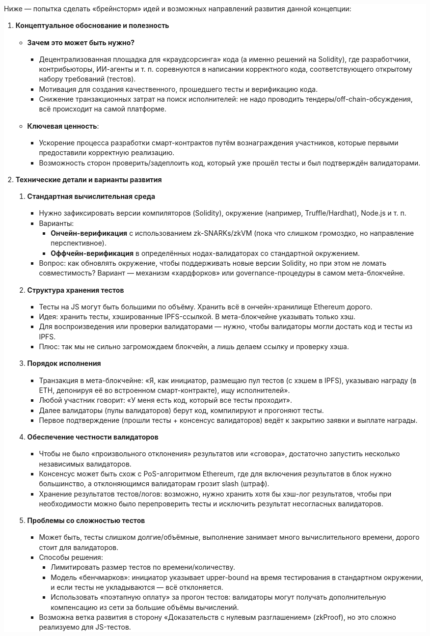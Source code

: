Ниже — попытка сделать «брейнсторм» идей и возможных направлений развития данной концепции:

1. **Концептуальное обоснование и полезность**  
   - **Зачем это может быть нужно?**  
     - Децентрализованная площадка для «краудсорсинга» кода (а именно решений на Solidity), где разработчики, контрибьюторы, ИИ-агенты и т. п. соревнуются в написании корректного кода, соответствующего открытому набору требований (тестов).  
     - Мотивация для создания качественного, прошедшего тесты и верификацию кода.  
     - Снижение транзакционных затрат на поиск исполнителей: не надо проводить тендеры/off-chain-обсуждения, всё происходит на самой платформе.  

   - **Ключевая ценность**:  
     - Ускорение процесса разработки смарт-контрактов путём вознаграждения участников, которые первыми предоставили корректную реализацию.  
     - Возможность сторон проверить/задеплоить код, который уже прошёл тесты и был подтверждён валидаторами.  

2. **Технические детали и варианты развития**  
   1. **Стандартная вычислительная среда**  
      - Нужно зафиксировать версии компиляторов (Solidity), окружение (например, Truffle/Hardhat), Node.js и т. п.  
      - Варианты:  
        - **Ончейн-верификация** с использованием zk-SNARKs/zkVM (пока что слишком громоздко, но направление перспективное).  
        - **Оффчейн-верификация** в определённых нодах-валидаторах со стандартной окружением.  
      - Вопрос: как обновлять окружение, чтобы поддерживать новые версии Solidity, но при этом не ломать совместимость? Вариант — механизм «хардфорков» или governance-процедуры в самом мета-блокчейне.

   2. **Структура хранения тестов**  
      - Тесты на JS могут быть большими по объёму. Хранить всё в ончейн-хранилище Ethereum дорого.  
      - Идея: хранить тесты, хэшированные IPFS-ссылкой. В мета-блокчейне указывать только хэш.  
      - Для воспроизведения или проверки валидаторами — нужно, чтобы валидаторы могли достать код и тесты из IPFS.  
      - Плюс: так мы не сильно загромождаем блокчейн, а лишь делаем ссылку и проверку хэша.

   3. **Порядок исполнения**  
      - Транзакция в мета-блокчейне: «Я, как инициатор, размещаю пул тестов (с хэшем в IPFS), указываю награду (в ETH, депонируя её во встроенном смарт-контракте), ищу исполнителей».  
      - Любой участник говорит: «У меня есть код, который все тесты проходит».  
      - Далее валидаторы (пулы валидаторов) берут код, компилируют и прогоняют тесты.  
      - Первое подтверждение (прошли тесты + консенсус валидаторов) ведёт к закрытию заявки и выплате награды.  

   4. **Обеспечение честности валидаторов**  
      - Чтобы не было «произвольного отклонения» результатов или «сговора», достаточно запустить несколько независимых валидаторов.  
      - Консенсус может быть схож с PoS-алгоритмом Ethereum, где для включения результатов в блок нужно большинство, а отклоняющимся валидаторам грозит slash (штраф).  
      - Хранение результатов тестов/логов: возможно, нужно хранить хотя бы хэш-лог результатов, чтобы при необходимости можно было перепроверить тесты и исключить результат несогласных валидаторов.

   5. **Проблемы со сложностью тестов**  
      - Может быть, тесты слишком долгие/объёмные, выполнение занимает много вычислительного времени, дорого стоит для валидаторов.  
      - Способы решения:
        - Лимитировать размер тестов по времени/количеству.  
        - Модель «бенчмарков»: инициатор указывает upper-bound на время тестирования в стандартном окружении, и если тесты не укладываются — всё отклоняется.  
        - Использовать «поэтапную оплату» за прогон тестов: валидаторы могут получать дополнительную компенсацию из сети за большие объёмы вычислений.  
      - Возможна ветка развития в сторону «Доказательств с нулевым разглашением» (zkProof), но это сложно реализуемо для JS-тестов.  
